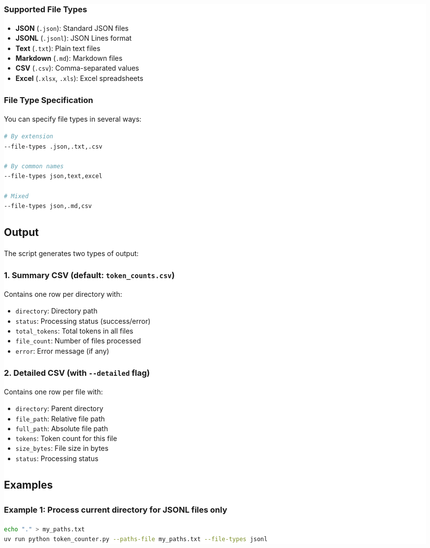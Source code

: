 ### Supported File Types

- **JSON** (`.json`): Standard JSON files
- **JSONL** (`.jsonl`): JSON Lines format
- **Text** (`.txt`): Plain text files
- **Markdown** (`.md`): Markdown files
- **CSV** (`.csv`): Comma-separated values
- **Excel** (`.xlsx`, `.xls`): Excel spreadsheets

### File Type Specification

You can specify file types in several ways:

```bash
# By extension
--file-types .json,.txt,.csv

# By common names
--file-types json,text,excel

# Mixed
--file-types json,.md,csv
```

## Output

The script generates two types of output:

### 1. Summary CSV (default: `token_counts.csv`)
Contains one row per directory with:
- `directory`: Directory path
- `status`: Processing status (success/error)
- `total_tokens`: Total tokens in all files
- `file_count`: Number of files processed
- `error`: Error message (if any)

### 2. Detailed CSV (with `--detailed` flag)
Contains one row per file with:
- `directory`: Parent directory
- `file_path`: Relative file path
- `full_path`: Absolute file path
- `tokens`: Token count for this file
- `size_bytes`: File size in bytes
- `status`: Processing status

## Examples

### Example 1: Process current directory for JSONL files only
```bash
echo "." > my_paths.txt
uv run python token_counter.py --paths-file my_paths.txt --file-types jsonl
```
